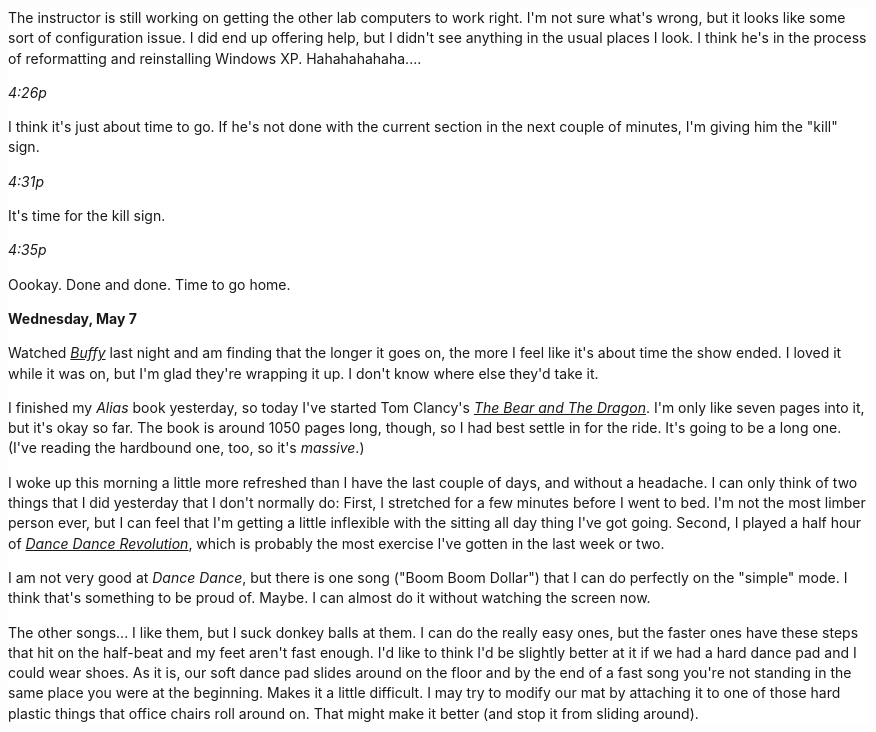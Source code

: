  The instructor is still working on getting the other lab computers to
work right. I'm not sure what's wrong, but it looks like some sort of
configuration issue. I did end up offering help, but I didn't see
anything in the usual places I look. I think he's in the process of
reformatting and reinstalling Windows XP. Hahahahahaha....

 *4:26p*

 I think it's just about time to go. If he's not done with the current
section in the next couple of minutes, I'm giving him the "kill" sign.

 *4:31p*

 It's time for the kill sign.

 *4:35p*

 Oookay. Done and done. Time to go home.

 **Wednesday, May 7**

 Watched [*Buffy*](http://www.buffy.com) last night and am finding that
the longer it goes on, the more I feel like it's about time the show
ended. I loved it while it was on, but I'm glad they're wrapping it up.
I don't know where else they'd take it.

 I finished my *Alias* book yesterday, so today I've started Tom
Clancy's [*The Bear and The
Dragon*](http://www.amazon.com/exec/obidos/ASIN/0425180964/mhsvortex).
I'm only like seven pages into it, but it's okay so far. The book is
around 1050 pages long, though, so I had best settle in for the ride.
It's going to be a long one. (I've reading the hardbound one, too, so
it's *massive*.)

 I woke up this morning a little more refreshed than I have the last
couple of days, and without a headache. I can only think of two things
that I did yesterday that I don't normally do: First, I stretched for a
few minutes before I went to bed. I'm not the most limber person ever,
but I can feel that I'm getting a little inflexible with the sitting all
day thing I've got going. Second, I played a half hour of [*Dance Dance
Revolution*](http://www.amazon.com/exec/obidos/ASIN/B00005A774/mhsvortex),
which is probably the most exercise I've gotten in the last week or
two.

 I am not very good at *Dance Dance*, but there is one song ("Boom Boom
Dollar") that I can do perfectly on the "simple" mode. I think that's
something to be proud of. Maybe. I can almost do it without watching the
screen now.

 The other songs... I like them, but I suck donkey balls at them. I can
do the really easy ones, but the faster ones have these steps that hit
on the half-beat and my feet aren't fast enough. I'd like to think I'd
be slightly better at it if we had a hard dance pad and I could wear
shoes. As it is, our soft dance pad slides around on the floor and by
the end of a fast song you're not standing in the same place you were at
the beginning. Makes it a little difficult. I may try to modify our mat
by attaching it to one of those hard plastic things that office chairs
roll around on. That might make it better (and stop it from sliding
around).
